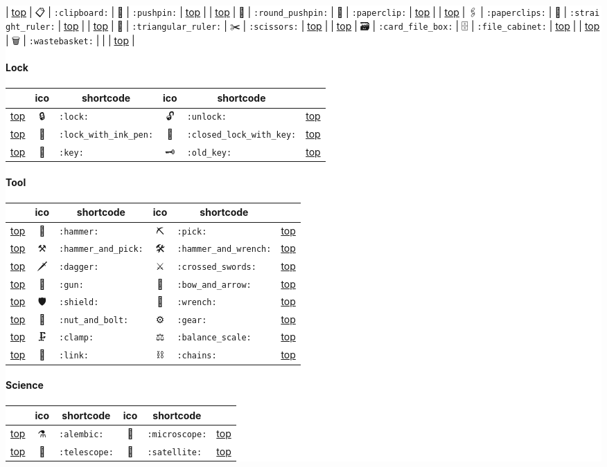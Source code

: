 | [top](#objects) | :clipboard: | `:clipboard:` | :pushpin: | `:pushpin:` | [top](#table-of-contents) |
| [top](#objects) | :round_pushpin: | `:round_pushpin:` | :paperclip: | `:paperclip:` | [top](#table-of-contents) |
| [top](#objects) | :paperclips: | `:paperclips:` | :straight_ruler: | `:straight_ruler:` | [top](#table-of-contents) |
| [top](#objects) | :triangular_ruler: | `:triangular_ruler:` | :scissors: | `:scissors:` | [top](#table-of-contents) |
| [top](#objects) | :card_file_box: | `:card_file_box:` | :file_cabinet: | `:file_cabinet:` | [top](#table-of-contents) |
| [top](#objects) | :wastebasket: | `:wastebasket:` | | | [top](#table-of-contents) |

#### Lock

| | ico | shortcode | ico | shortcode | |
| - | :-: | - | :-: | - | - |
| [top](#objects) | :lock: | `:lock:` | :unlock: | `:unlock:` | [top](#table-of-contents) |
| [top](#objects) | :lock_with_ink_pen: | `:lock_with_ink_pen:` | :closed_lock_with_key: | `:closed_lock_with_key:` | [top](#table-of-contents) |
| [top](#objects) | :key: | `:key:` | :old_key: | `:old_key:` | [top](#table-of-contents) |

#### Tool

| | ico | shortcode | ico | shortcode | |
| - | :-: | - | :-: | - | - |
| [top](#objects) | :hammer: | `:hammer:` | :pick: | `:pick:` | [top](#table-of-contents) |
| [top](#objects) | :hammer_and_pick: | `:hammer_and_pick:` | :hammer_and_wrench: | `:hammer_and_wrench:` | [top](#table-of-contents) |
| [top](#objects) | :dagger: | `:dagger:` | :crossed_swords: | `:crossed_swords:` | [top](#table-of-contents) |
| [top](#objects) | :gun: | `:gun:` | :bow_and_arrow: | `:bow_and_arrow:` | [top](#table-of-contents) |
| [top](#objects) | :shield: | `:shield:` | :wrench: | `:wrench:` | [top](#table-of-contents) |
| [top](#objects) | :nut_and_bolt: | `:nut_and_bolt:` | :gear: | `:gear:` | [top](#table-of-contents) |
| [top](#objects) | :clamp: | `:clamp:` | :balance_scale: | `:balance_scale:` | [top](#table-of-contents) |
| [top](#objects) | :link: | `:link:` | :chains: | `:chains:` | [top](#table-of-contents) |

#### Science

| | ico | shortcode | ico | shortcode | |
| - | :-: | - | :-: | - | - |
| [top](#objects) | :alembic: | `:alembic:` | :microscope: | `:microscope:` | [top](#table-of-contents) |
| [top](#objects) | :telescope: | `:telescope:` | :satellite: | `:satellite:` | [top](#table-of-contents) |
